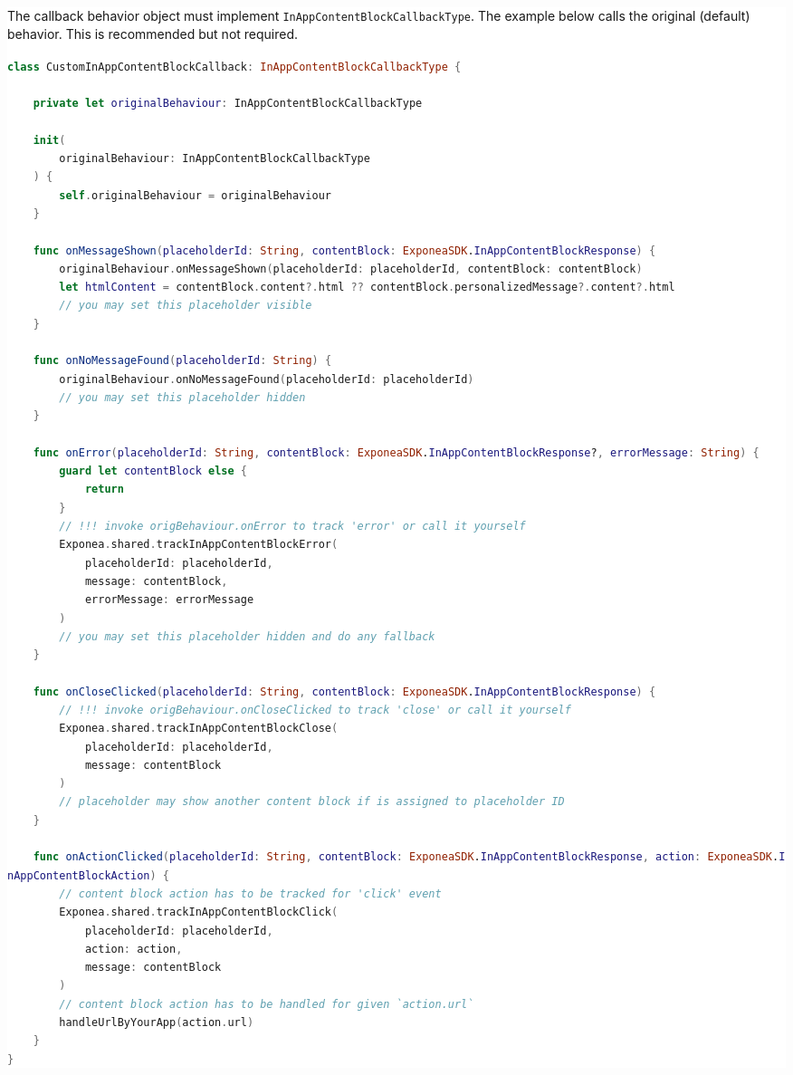 The callback behavior object must implement `InAppContentBlockCallbackType`. The example below calls the original (default) behavior. This is recommended but not required.

```swift
class CustomInAppContentBlockCallback: InAppContentBlockCallbackType {

    private let originalBehaviour: InAppContentBlockCallbackType

    init(
        originalBehaviour: InAppContentBlockCallbackType
    ) {
        self.originalBehaviour = originalBehaviour
    }

    func onMessageShown(placeholderId: String, contentBlock: ExponeaSDK.InAppContentBlockResponse) {
        originalBehaviour.onMessageShown(placeholderId: placeholderId, contentBlock: contentBlock)
        let htmlContent = contentBlock.content?.html ?? contentBlock.personalizedMessage?.content?.html
        // you may set this placeholder visible
    }

    func onNoMessageFound(placeholderId: String) {
        originalBehaviour.onNoMessageFound(placeholderId: placeholderId)
        // you may set this placeholder hidden
    }

    func onError(placeholderId: String, contentBlock: ExponeaSDK.InAppContentBlockResponse?, errorMessage: String) {
        guard let contentBlock else {
            return
        }
        // !!! invoke origBehaviour.onError to track 'error' or call it yourself
        Exponea.shared.trackInAppContentBlockError(
            placeholderId: placeholderId,
            message: contentBlock,
            errorMessage: errorMessage
        )
        // you may set this placeholder hidden and do any fallback
    }

    func onCloseClicked(placeholderId: String, contentBlock: ExponeaSDK.InAppContentBlockResponse) {
        // !!! invoke origBehaviour.onCloseClicked to track 'close' or call it yourself
        Exponea.shared.trackInAppContentBlockClose(
            placeholderId: placeholderId,
            message: contentBlock
        )
        // placeholder may show another content block if is assigned to placeholder ID
    }

    func onActionClicked(placeholderId: String, contentBlock: ExponeaSDK.InAppContentBlockResponse, action: ExponeaSDK.InAppContentBlockAction) {
        // content block action has to be tracked for 'click' event
        Exponea.shared.trackInAppContentBlockClick(
            placeholderId: placeholderId,
            action: action,
            message: contentBlock
        )
        // content block action has to be handled for given `action.url`
        handleUrlByYourApp(action.url)
    }
}
```
